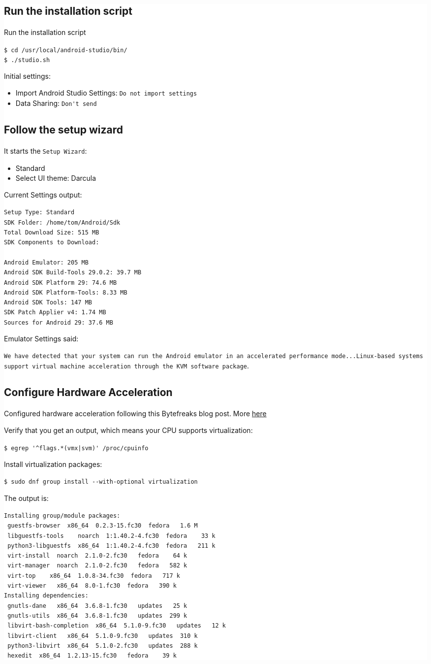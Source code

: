 ## Run the installation script

Run the installation script

    $ cd /usr/local/android-studio/bin/
    $ ./studio.sh

Initial settings:

* Import Android Studio Settings: `Do not import settings`
* Data Sharing: `Don't send`

## Follow the setup wizard

It starts the `Setup Wizard`:

* Standard
* Select UI theme: Darcula

Current Settings output:

    Setup Type: Standard
    SDK Folder: /home/tom/Android/Sdk
    Total Download Size: 515 MB
    SDK Components to Download: 
    
    Android Emulator: 205 MB
    Android SDK Build-Tools 29.0.2: 39.7 MB
    Android SDK Platform 29: 74.6 MB
    Android SDK Platform-Tools: 8.33 MB
    Android SDK Tools: 147 MB
    SDK Patch Applier v4: 1.74 MB
    Sources for Android 29: 37.6 MB

Emulator Settings said:

`We have detected that your system can run the Android emulator in an accelerated performance mode...Linux-based systems support virtual machine acceleration through the KVM software package`.

## Configure Hardware Acceleration

Configured hardware acceleration following this Bytefreaks blog post. More [here](https://bytefreaks.net/android/fedora-configure-hardware-acceleration-for-the-android-emulator)

Verify that you get an output, which means your CPU supports virtualization:

    $ egrep '^flags.*(vmx|svm)' /proc/cpuinfo

Install virtualization packages:

    $ sudo dnf group install --with-optional virtualization

The output is:

    Installing group/module packages:
     guestfs-browser  x86_64  0.2.3-15.fc30  fedora   1.6 M
     libguestfs-tools    noarch  1:1.40.2-4.fc30  fedora    33 k
     python3-libguestfs  x86_64  1:1.40.2-4.fc30  fedora   211 k
     virt-install  noarch  2.1.0-2.fc30   fedora    64 k
     virt-manager  noarch  2.1.0-2.fc30   fedora   582 k
     virt-top    x86_64  1.0.8-34.fc30  fedora   717 k
     virt-viewer   x86_64  8.0-1.fc30  fedora   390 k
    Installing dependencies:
     gnutls-dane   x86_64  3.6.8-1.fc30   updates   25 k
     gnutls-utils  x86_64  3.6.8-1.fc30   updates  299 k
     libvirt-bash-completion  x86_64  5.1.0-9.fc30   updates   12 k
     libvirt-client   x86_64  5.1.0-9.fc30   updates  310 k
     python3-libvirt  x86_64  5.1.0-2.fc30   updates  288 k
     hexedit  x86_64  1.2.13-15.fc30   fedora    39 k